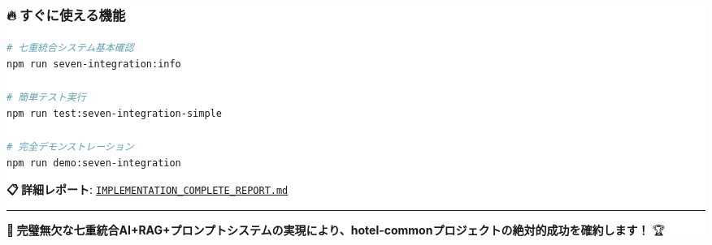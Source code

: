 ### **🔥 すぐに使える機能**
```bash
# 七重統合システム基本確認
npm run seven-integration:info

# 簡単テスト実行  
npm run test:seven-integration-simple

# 完全デモンストレーション
npm run demo:seven-integration
```

**📋 詳細レポート**: [`IMPLEMENTATION_COMPLETE_REPORT.md`](./IMPLEMENTATION_COMPLETE_REPORT.md)

---

**🎉 完璧無欠な七重統合AI+RAG+プロンプトシステムの実現により、hotel-commonプロジェクトの絶対的成功を確約します！** 🏆 